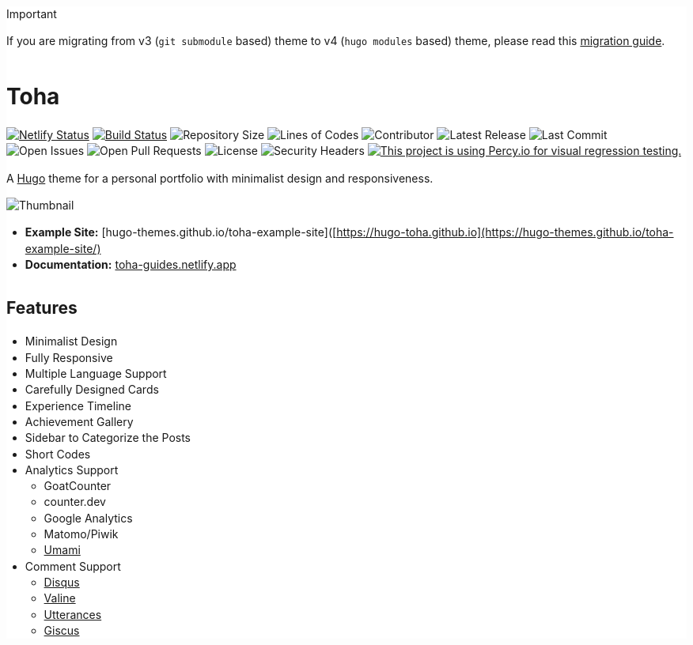> [!IMPORTANT]
> If you are migrating from v3 (`git submodule` based) theme to v4 (`hugo modules` based) theme, please read this [migration guide](https://toha-guides.netlify.app/posts/update-v3-to-v4/).

# Toha

[![Netlify Status](https://api.netlify.com/api/v1/badges/b1b93b02-f278-440b-ae1b-304e9f4c4ab5/deploy-status)](https://app.netlify.com/sites/toha/deploys)
[![Build Status](https://img.shields.io/endpoint.svg?url=https%3A%2F%2Factions-badge.atrox.dev%2Fhugo-toha%2Ftoha%2Fbadge%3Fref%3Dmain&style=flat)](https://actions-badge.atrox.dev/hugo-toha/toha/goto?ref=main)
![Repository Size](https://img.shields.io/github/repo-size/hugo-toha/toha)
![Lines of Codes](https://img.shields.io/tokei/lines/github.com/hugo-toha/toha)
![Contributor](https://img.shields.io/github/contributors/hugo-toha/toha)
![Latest Release](https://img.shields.io/github/v/release/hugo-toha/toha?include_prereleases)
![Last Commit](https://img.shields.io/github/last-commit/hugo-toha/toha)
![Open Issues](https://img.shields.io/github/issues/hugo-toha/toha?color=important)
![Open Pull Requests](https://img.shields.io/github/issues-pr/hugo-toha/toha?color=yellowgreen)
![License](https://img.shields.io/github/license/hugo-toha/toha)
![Security Headers](https://img.shields.io/security-headers?url=https%3A%2F%2Fhugo-toha.github.io%2F)
[![This project is using Percy.io for visual regression testing.](https://percy.io/static/images/percy-badge.svg)](https://percy.io/b7cb60ab/hugo-toha.github.io)

A [Hugo](https://gohugo.io/) theme for a personal portfolio with minimalist design and responsiveness.

![Thumbnail](https://raw.githubusercontent.com/hugo-toha/toha/main/images/screenshot.png)

- **Example Site:** [hugo-themes.github.io/toha-example-site]([https://hugo-toha.github.io](https://hugo-themes.github.io/toha-example-site/)
- **Documentation:** [toha-guides.netlify.app](https://toha-guides.netlify.app/posts)

## Features

- Minimalist Design
- Fully Responsive
- Multiple Language Support
- Carefully Designed Cards
- Experience Timeline
- Achievement Gallery
- Sidebar to Categorize the Posts
- Short Codes
- Analytics Support
  - GoatCounter
  - counter.dev
  - Google Analytics
  - Matomo/Piwik
  - [Umami](https://umami.is/)
- Comment Support
  - [Disqus](https://disqus.com/)
  - [Valine](https://valine.js.org/)
  - [Utterances](https://utteranc.es/)
  - [Giscus](https://giscus.app/)
